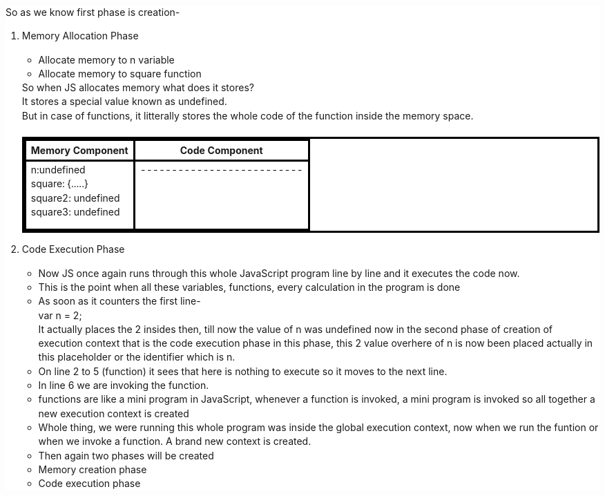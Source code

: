   So as we know first phase is creation-
  <ol><li>Memory Allocation Phase</li>
    <ul>
      <li>Allocate memory to n variable</li>
      <li>Allocate memory to square function</li>
    </ul>
    So when JS allocates memory what does it stores?<br>
    It stores a special value known as undefined.
    <br> But in case of functions, it litterally stores the whole code of the function inside the memory  space.
    <table align="center" style="border:solid black;margin-top:20px">
    <tbody><tr style="border:solid black">
      <th style="border:solid black">Memory Component</th>
      <th style="border:solid black">Code Component</th>
    </tr>
    <tr style="border:solid black;height:100px">
      <td style="border:solid black">
        n:undefined<br>
        square: {.....}<br>
        square2: undefined<br>
        square3: undefined<br>
      </td>
      <td style="border:solid black">--------------------------</td>
    </tr>
  </tbody></table>
    <li> Code Execution Phase</li>
    <ul>
      <li>Now JS once again runs through this whole JavaScript program line by line and it executes the code now.</li>
      <li>This is the point when all these variables, functions, every calculation in the program is done</li>
      <li>As soon as it counters the first line- <br>
        var n = 2;<br>It actually places the 2 insides then, till now the value of n was undefined now in the second phase of creation of execution context that is the code execution phase in this phase, this 2 value overhere of n is now been placed actually in this placeholder or the identifier which is n.
      </li>
      <li>
        On line 2 to 5 (function) it sees that here is nothing to execute so it moves to the next line.
      </li>
      <li>
        In line 6 we are invoking the function.
        </li><li>functions are like a mini program in JavaScript, whenever a function is invoked, a mini program is invoked so all together a new execution context is created
      </li>
      <li>Whole thing, we were running this whole program was inside the global execution context, now when we run the funtion or when we invoke a function. A brand new context is created.</li>
      <li>Then again two phases will be created
      </li><li>Memory creation phase</li>
      <li>Code execution phase</li>
    </ul>
  </ol>
  